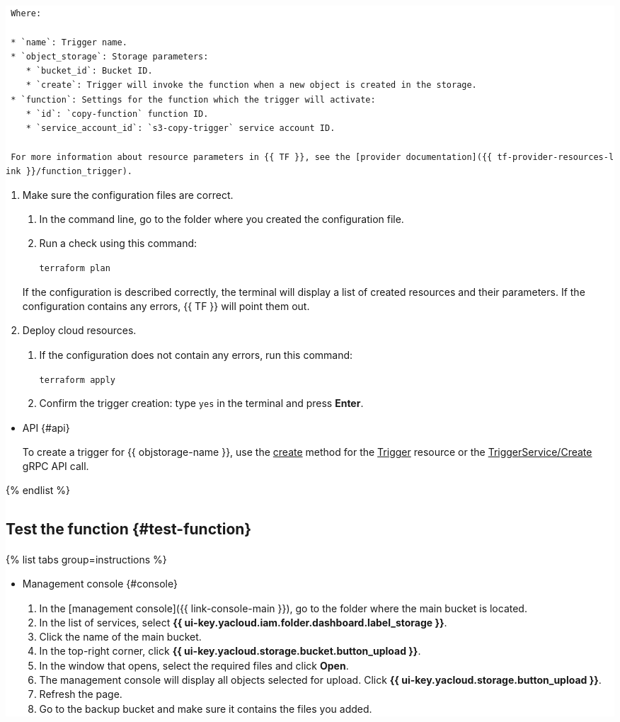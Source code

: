      Where:

     * `name`: Trigger name.
     * `object_storage`: Storage parameters:
        * `bucket_id`: Bucket ID.
        * `create`: Trigger will invoke the function when a new object is created in the storage.
     * `function`: Settings for the function which the trigger will activate:
        * `id`: `copy-function` function ID.
        * `service_account_id`: `s3-copy-trigger` service account ID.

     For more information about resource parameters in {{ TF }}, see the [provider documentation]({{ tf-provider-resources-link }}/function_trigger).

  1. Make sure the configuration files are correct.

     1. In the command line, go to the folder where you created the configuration file.
     1. Run a check using this command:

        ```bash
        terraform plan
        ```

     If the configuration is described correctly, the terminal will display a list of created resources and their parameters. If the configuration contains any errors, {{ TF }} will point them out. 

  1. Deploy cloud resources.

     1. If the configuration does not contain any errors, run this command:

        ```bash
        terraform apply
        ```

     1. Confirm the trigger creation: type `yes` in the terminal and press **Enter**.

- API {#api}

  To create a trigger for {{ objstorage-name }}, use the [create](../../functions/triggers/api-ref/Trigger/create.md) method for the [Trigger](../../functions/triggers/api-ref/Trigger/index.md) resource or the [TriggerService/Create](../../functions/triggers/api-ref/grpc/Trigger/create.md) gRPC API call.

{% endlist %}

## Test the function {#test-function}

{% list tabs group=instructions %}

- Management console {#console}

  1. In the [management console]({{ link-console-main }}), go to the folder where the main bucket is located.
  1. In the list of services, select **{{ ui-key.yacloud.iam.folder.dashboard.label_storage }}**.
  1. Click the name of the main bucket.
  1. In the top-right corner, click **{{ ui-key.yacloud.storage.bucket.button_upload }}**.
  1. In the window that opens, select the required files and click **Open**.
  1. The management console will display all objects selected for upload. Click **{{ ui-key.yacloud.storage.button_upload }}**.
  1. Refresh the page.
  1. Go to the backup bucket and make sure it contains the files you added.
